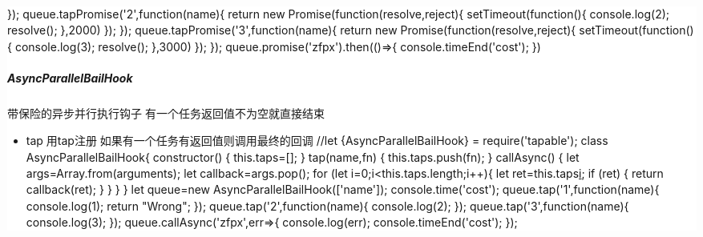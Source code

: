 });
queue.tapPromise('2',function(name){
    return new Promise(function(resolve,reject){
        setTimeout(function(){
            console.log(2);
            resolve();
        },2000)
    });
});
queue.tapPromise('3',function(name){
    return new Promise(function(resolve,reject){
        setTimeout(function(){
            console.log(3);
            resolve();
        },3000)
    });
});
queue.promise('zfpx').then(()=>{
    console.timeEnd('cost');
})

##### AsyncParallelBailHook
带保险的异步并行执行钩子
有一个任务返回值不为空就直接结束

- tap
用tap注册
如果有一个任务有返回值则调用最终的回调
//let {AsyncParallelBailHook} = require('tapable');
class AsyncParallelBailHook{
    constructor() {
        this.taps=[];
    }
    tap(name,fn) {
        this.taps.push(fn);
    }
    callAsync() {
        let args=Array.from(arguments);
        let callback=args.pop();
        for (let i=0;i<this.taps.length;i++){
            let ret=this.taps[i](...args);
            if (ret) {
                return callback(ret);
            }
        }
    }
}
let queue=new AsyncParallelBailHook(['name']);
console.time('cost');
queue.tap('1',function(name){
    console.log(1);
    return "Wrong";
});
queue.tap('2',function(name){
    console.log(2);
});
queue.tap('3',function(name){
    console.log(3);
});
queue.callAsync('zfpx',err=>{
    console.log(err);
    console.timeEnd('cost');
});
